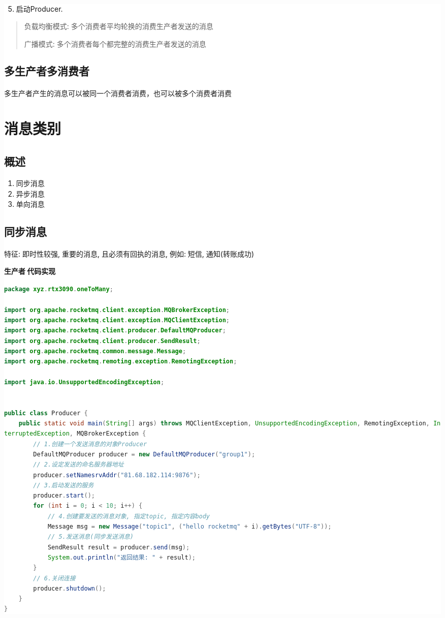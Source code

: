5. 启动Producer.

> 负载均衡模式: 多个消费者平均轮换的消费生产者发送的消息
>
> 广播模式: 多个消费者每个都完整的消费生产者发送的消息

## 多生产者多消费者

 多生产者产生的消息可以被同一个消费者消费，也可以被多个消费者消费

# 消息类别

## 概述

1. 同步消息
2. 异步消息
3. 单向消息

## 同步消息

特征: 即时性较强, 重要的消息, 且必须有回执的消息, 例如: 短信, 通知(转账成功)

**生产者 代码实现**

```java
package xyz.rtx3090.oneToMany;

import org.apache.rocketmq.client.exception.MQBrokerException;
import org.apache.rocketmq.client.exception.MQClientException;
import org.apache.rocketmq.client.producer.DefaultMQProducer;
import org.apache.rocketmq.client.producer.SendResult;
import org.apache.rocketmq.common.message.Message;
import org.apache.rocketmq.remoting.exception.RemotingException;

import java.io.UnsupportedEncodingException;


public class Producer {
    public static void main(String[] args) throws MQClientException, UnsupportedEncodingException, RemotingException, InterruptedException, MQBrokerException {
        // 1.创建一个发送消息的对象Producer
        DefaultMQProducer producer = new DefaultMQProducer("group1");
        // 2.设定发送的命名服务器地址
        producer.setNamesrvAddr("81.68.182.114:9876");
        // 3.启动发送的服务
        producer.start();
        for (int i = 0; i < 10; i++) {
            // 4.创建要发送的消息对象, 指定topic, 指定内容body
            Message msg = new Message("topic1", ("hello rocketmq" + i).getBytes("UTF-8"));
            // 5.发送消息(同步发送消息)
            SendResult result = producer.send(msg);
            System.out.println("返回结果: " + result);
        }
        // 6.关闭连接
        producer.shutdown();
    }
}
```
